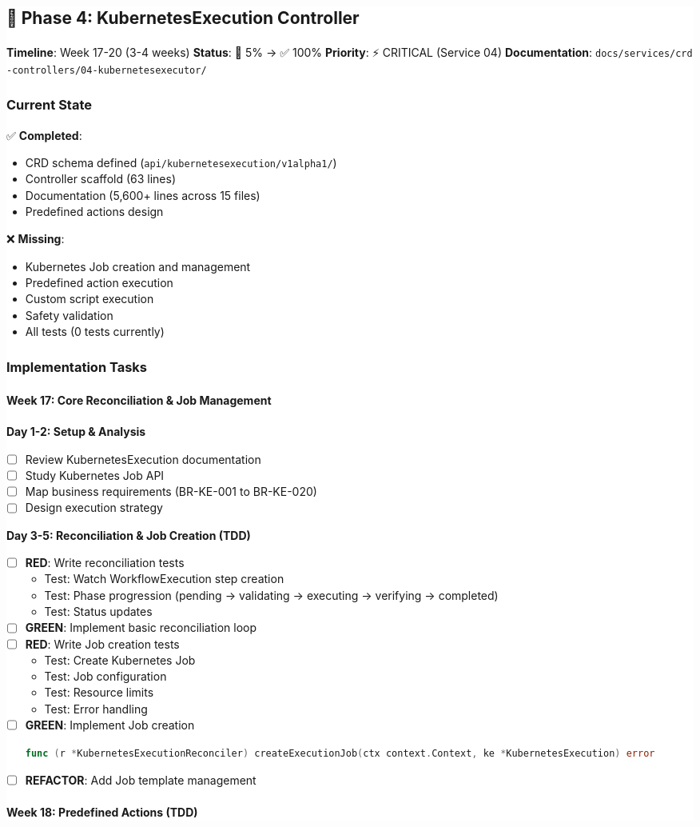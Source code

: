 
## 🎯 **Phase 4: KubernetesExecution Controller**

**Timeline**: Week 17-20 (3-4 weeks)
**Status**: 🚧 5% → ✅ 100%
**Priority**: ⚡ CRITICAL (Service 04)
**Documentation**: `docs/services/crd-controllers/04-kubernetesexecutor/`

### **Current State**

✅ **Completed**:
- CRD schema defined (`api/kubernetesexecution/v1alpha1/`)
- Controller scaffold (63 lines)
- Documentation (5,600+ lines across 15 files)
- Predefined actions design

❌ **Missing**:
- Kubernetes Job creation and management
- Predefined action execution
- Custom script execution
- Safety validation
- All tests (0 tests currently)

### **Implementation Tasks**

#### **Week 17: Core Reconciliation & Job Management**

**Day 1-2: Setup & Analysis**
- [ ] Review KubernetesExecution documentation
- [ ] Study Kubernetes Job API
- [ ] Map business requirements (BR-KE-001 to BR-KE-020)
- [ ] Design execution strategy

**Day 3-5: Reconciliation & Job Creation (TDD)**
- [ ] **RED**: Write reconciliation tests
  - Test: Watch WorkflowExecution step creation
  - Test: Phase progression (pending → validating → executing → verifying → completed)
  - Test: Status updates
- [ ] **GREEN**: Implement basic reconciliation loop
- [ ] **RED**: Write Job creation tests
  - Test: Create Kubernetes Job
  - Test: Job configuration
  - Test: Resource limits
  - Test: Error handling
- [ ] **GREEN**: Implement Job creation
  ```go
  func (r *KubernetesExecutionReconciler) createExecutionJob(ctx context.Context, ke *KubernetesExecution) error
  ```
- [ ] **REFACTOR**: Add Job template management

#### **Week 18: Predefined Actions (TDD)**
